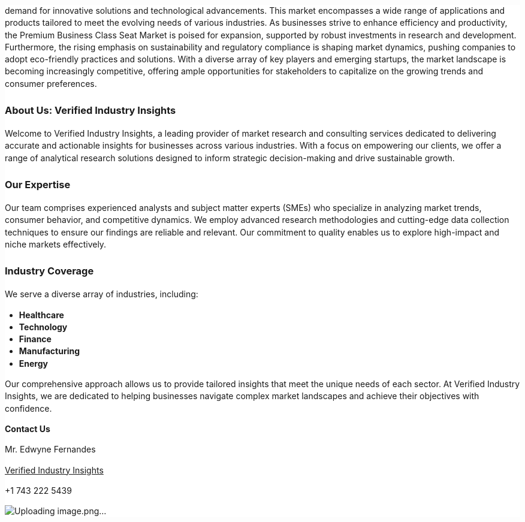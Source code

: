demand for innovative solutions and technological advancements. This market encompasses a wide range of applications and products tailored to meet the evolving needs of various industries. As businesses strive to enhance efficiency and productivity, the Premium Business Class Seat Market is poised for expansion, supported by robust investments in research and development. Furthermore, the rising emphasis on sustainability and regulatory compliance is shaping market dynamics, pushing companies to adopt eco-friendly practices and solutions. With a diverse array of key players and emerging startups, the market landscape is becoming increasingly competitive, offering ample opportunities for stakeholders to capitalize on the growing trends and consumer preferences.</p><h3>About Us: Verified Industry Insights</h3><p>Welcome to Verified Industry Insights, a leading provider of market research and consulting services dedicated to delivering accurate and actionable insights for businesses across various industries. With a focus on empowering our clients, we offer a range of analytical research solutions designed to inform strategic decision-making and drive sustainable growth.</p><h3>Our Expertise</h3><p>Our team comprises experienced analysts and subject matter experts (SMEs) who specialize in analyzing market trends, consumer behavior, and competitive dynamics. We employ advanced research methodologies and cutting-edge data collection techniques to ensure our findings are reliable and relevant. Our commitment to quality enables us to explore high-impact and niche markets effectively.</p><h3>Industry Coverage</h3><p>We serve a diverse array of industries, including:</p><ul><li><strong>Healthcare</strong></li><li><strong>Technology</strong></li><li><strong>Finance</strong></li><li><strong>Manufacturing</strong></li><li><strong>Energy</strong></li></ul><p>Our comprehensive approach allows us to provide tailored insights that meet the unique needs of each sector. At Verified Industry Insights, we are dedicated to helping businesses navigate complex market landscapes and achieve their objectives with confidence.</p><p><strong>Contact Us</strong></p><p>Mr. Edwyne Fernandes</p><p><a href="https://www.verifiedindustryinsights.com/">Verified Industry Insights</a></p><p>+1 743 222 5439</p>
![Uploading image.png…]()
